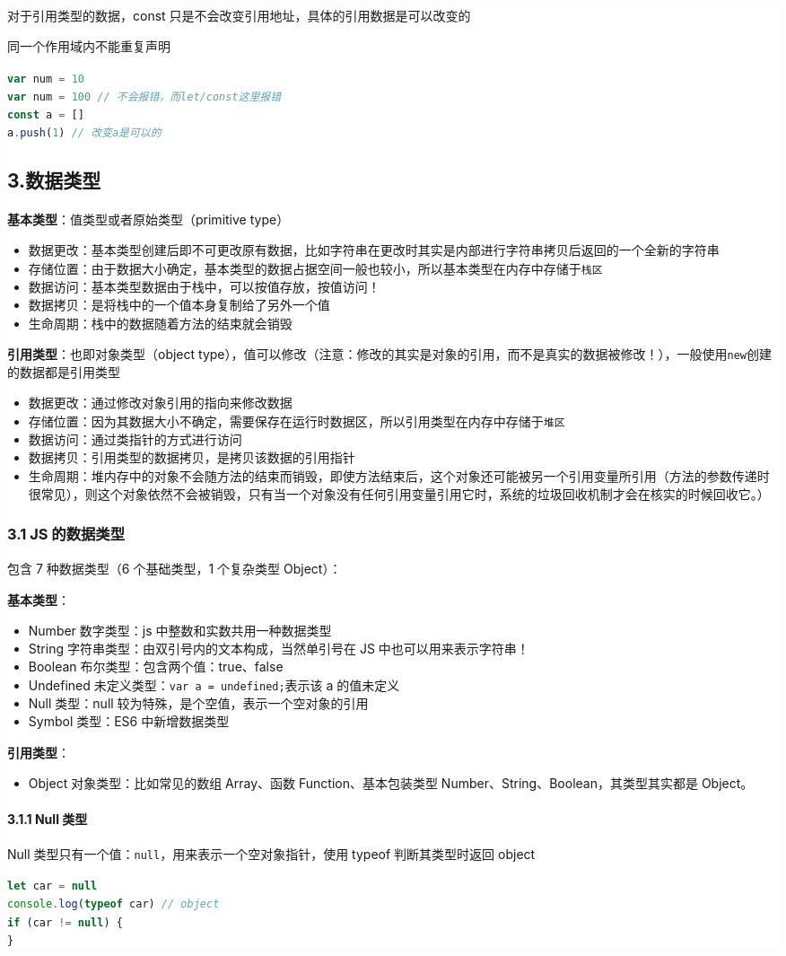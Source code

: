 对于引用类型的数据，const 只是不会改变引用地址，具体的引用数据是可以改变的

同一个作用域内不能重复声明

```js
var num = 10
var num = 100 // 不会报错，而let/const这里报错
const a = []
a.push(1) // 改变a是可以的
```

## 3.数据类型

**基本类型**：值类型或者原始类型（primitive type）

-   数据更改：基本类型创建后即不可更改原有数据，比如字符串在更改时其实是内部进行字符串拷贝后返回的一个全新的字符串
-   存储位置：由于数据大小确定，基本类型的数据占据空间一般也较小，所以基本类型在内存中存储于`栈区`
-   数据访问：基本类型数据由于栈中，可以按值存放，按值访问！
-   数据拷贝：是将栈中的一个值本身复制给了另外一个值
-   生命周期：栈中的数据随着方法的结束就会销毁

**引用类型**：也即对象类型（object type），值可以修改（注意：修改的其实是对象的引用，而不是真实的数据被修改！），一般使用`new`创建的数据都是引用类型

-   数据更改：通过修改对象引用的指向来修改数据
-   存储位置：因为其数据大小不确定，需要保存在运行时数据区，所以引用类型在内存中存储于`堆区`
-   数据访问：通过类指针的方式进行访问
-   数据拷贝：引用类型的数据拷贝，是拷贝该数据的引用指针
-   生命周期：堆内存中的对象不会随方法的结束而销毁，即使方法结束后，这个对象还可能被另一个引用变量所引用（方法的参数传递时很常见），则这个对象依然不会被销毁，只有当一个对象没有任何引用变量引用它时，系统的垃圾回收机制才会在核实的时候回收它。）

### 3.1 JS 的数据类型

包含 7 种数据类型（6 个基础类型，1 个复杂类型 Object）：

**基本类型**：

-   Number 数字类型：js 中整数和实数共用一种数据类型
-   String 字符串类型：由双引号内的文本构成，当然单引号在 JS 中也可以用来表示字符串！
-   Boolean 布尔类型：包含两个值：true、false
-   Undefined 未定义类型：`var a = undefined;`表示该 a 的值未定义
-   Null 类型：null 较为特殊，是个空值，表示一个空对象的引用
-   Symbol 类型：ES6 中新增数据类型

**引用类型**：

-   Object 对象类型：比如常见的数组 Array、函数 Function、基本包装类型 Number、String、Boolean，其类型其实都是 Object。

#### 3.1.1 Null 类型

Null 类型只有一个值：`null`，用来表示一个空对象指针，使用 typeof 判断其类型时返回 object

```js
let car = null
console.log(typeof car) // object
if (car != null) {
}
```
